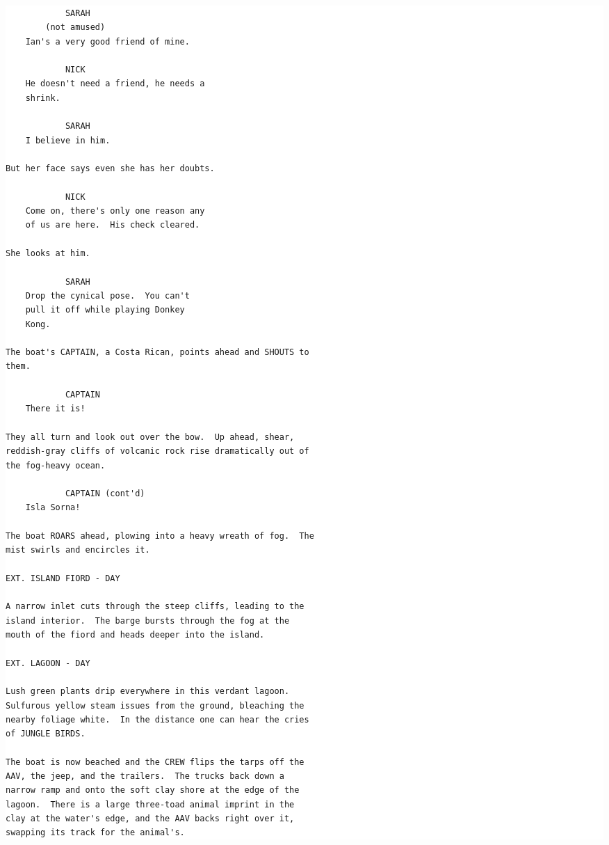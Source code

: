 				SARAH
			(not amused)
		Ian's a very good friend of mine.

				NICK
		He doesn't need a friend, he needs a
		shrink.

				SARAH
		I believe in him.

	But her face says even she has her doubts.

				NICK
		Come on, there's only one reason any
		of us are here.  His check cleared.

	She looks at him.

				SARAH
		Drop the cynical pose.  You can't
		pull it off while playing Donkey
		Kong.

	The boat's CAPTAIN, a Costa Rican, points ahead and SHOUTS to
	them.

				CAPTAIN
		There it is!

	They all turn and look out over the bow.  Up ahead, shear,
	reddish-gray cliffs of volcanic rock rise dramatically out of
	the fog-heavy ocean.

				CAPTAIN (cont'd)
		Isla Sorna!

	The boat ROARS ahead, plowing into a heavy wreath of fog.  The
	mist swirls and encircles it.

	EXT. ISLAND FIORD - DAY

	A narrow inlet cuts through the steep cliffs, leading to the
	island interior.  The barge bursts through the fog at the
	mouth of the fiord and heads deeper into the island.

	EXT. LAGOON - DAY

	Lush green plants drip everywhere in this verdant lagoon.
	Sulfurous yellow steam issues from the ground, bleaching the
	nearby foliage white.  In the distance one can hear the cries
	of JUNGLE BIRDS.

	The boat is now beached and the CREW flips the tarps off the
	AAV, the jeep, and the trailers.  The trucks back down a
	narrow ramp and onto the soft clay shore at the edge of the
	lagoon.  There is a large three-toad animal imprint in the
	clay at the water's edge, and the AAV backs right over it,
	swapping its track for the animal's.
